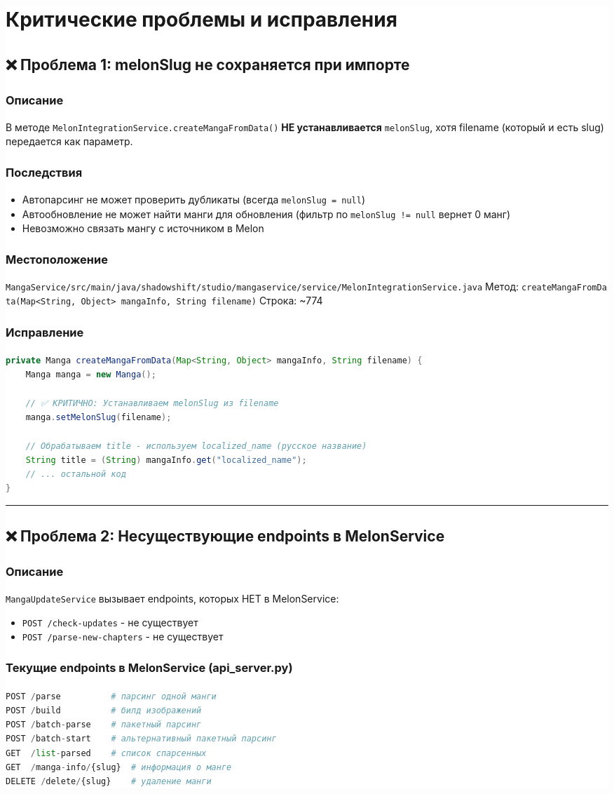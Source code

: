 # Критические проблемы и исправления

## ❌ Проблема 1: melonSlug не сохраняется при импорте

### Описание
В методе `MelonIntegrationService.createMangaFromData()` **НЕ устанавливается** `melonSlug`, хотя filename (который и есть slug) передается как параметр.

### Последствия
- Автопарсинг не может проверить дубликаты (всегда `melonSlug = null`)
- Автообновление не может найти манги для обновления (фильтр по `melonSlug != null` вернет 0 манг)
- Невозможно связать мангу с источником в Melon

### Местоположение
`MangaService/src/main/java/shadowshift/studio/mangaservice/service/MelonIntegrationService.java`
Метод: `createMangaFromData(Map<String, Object> mangaInfo, String filename)`
Строка: ~774

### Исправление
```java
private Manga createMangaFromData(Map<String, Object> mangaInfo, String filename) {
    Manga manga = new Manga();

    // ✅ КРИТИЧНО: Устанавливаем melonSlug из filename
    manga.setMelonSlug(filename);

    // Обрабатываем title - используем localized_name (русское название)
    String title = (String) mangaInfo.get("localized_name");
    // ... остальной код
}
```

---

## ❌ Проблема 2: Несуществующие endpoints в MelonService

### Описание
`MangaUpdateService` вызывает endpoints, которых НЕТ в MelonService:
- `POST /check-updates` - не существует
- `POST /parse-new-chapters` - не существует

### Текущие endpoints в MelonService (api_server.py)
```python
POST /parse          # парсинг одной манги
POST /build          # билд изображений
POST /batch-parse    # пакетный парсинг
POST /batch-start    # альтернативный пакетный парсинг
GET  /list-parsed    # список спарсенных
GET  /manga-info/{slug}  # информация о манге
DELETE /delete/{slug}    # удаление манги
```
